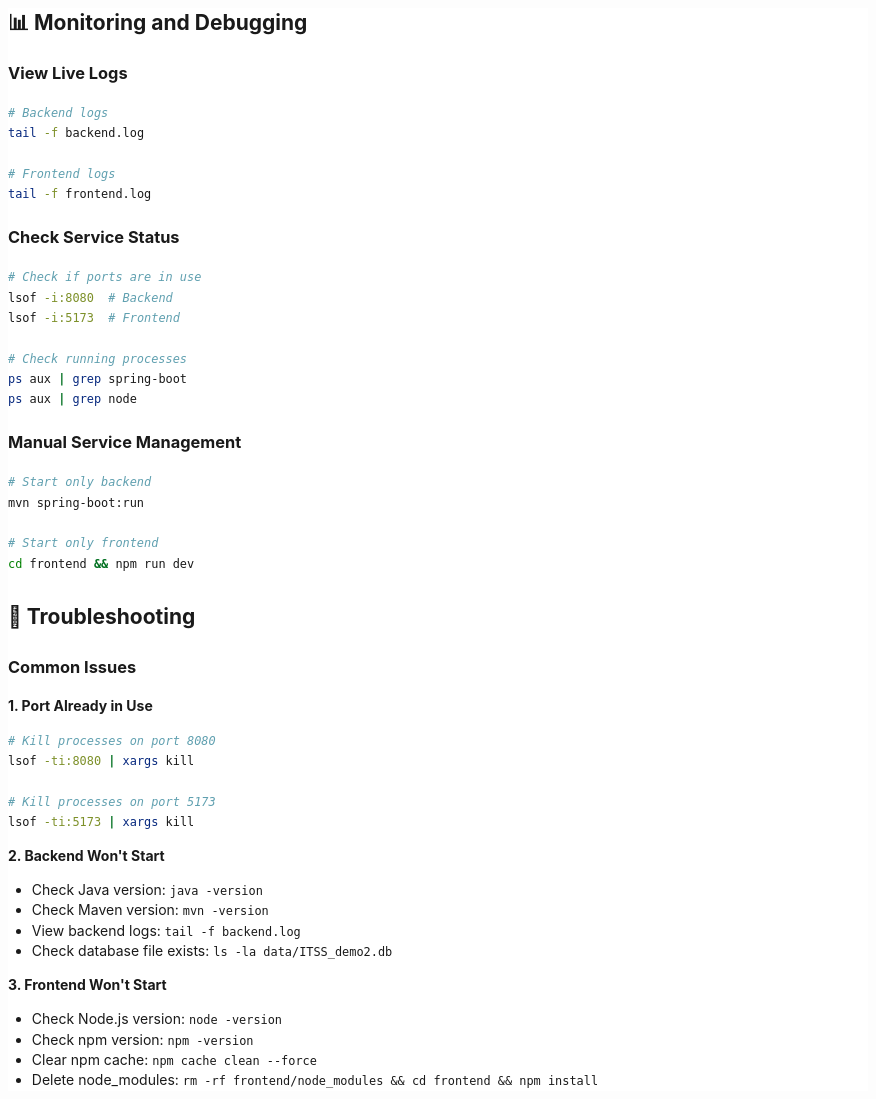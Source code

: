 ## 📊 Monitoring and Debugging

### View Live Logs
```bash
# Backend logs
tail -f backend.log

# Frontend logs
tail -f frontend.log
```

### Check Service Status
```bash
# Check if ports are in use
lsof -i:8080  # Backend
lsof -i:5173  # Frontend

# Check running processes
ps aux | grep spring-boot
ps aux | grep node
```

### Manual Service Management
```bash
# Start only backend
mvn spring-boot:run

# Start only frontend
cd frontend && npm run dev
```

## 🔧 Troubleshooting

### Common Issues

**1. Port Already in Use**
```bash
# Kill processes on port 8080
lsof -ti:8080 | xargs kill

# Kill processes on port 5173
lsof -ti:5173 | xargs kill
```

**2. Backend Won't Start**
- Check Java version: `java -version`
- Check Maven version: `mvn -version`
- View backend logs: `tail -f backend.log`
- Check database file exists: `ls -la data/ITSS_demo2.db`

**3. Frontend Won't Start**
- Check Node.js version: `node -version`
- Check npm version: `npm -version`
- Clear npm cache: `npm cache clean --force`
- Delete node_modules: `rm -rf frontend/node_modules && cd frontend && npm install`
